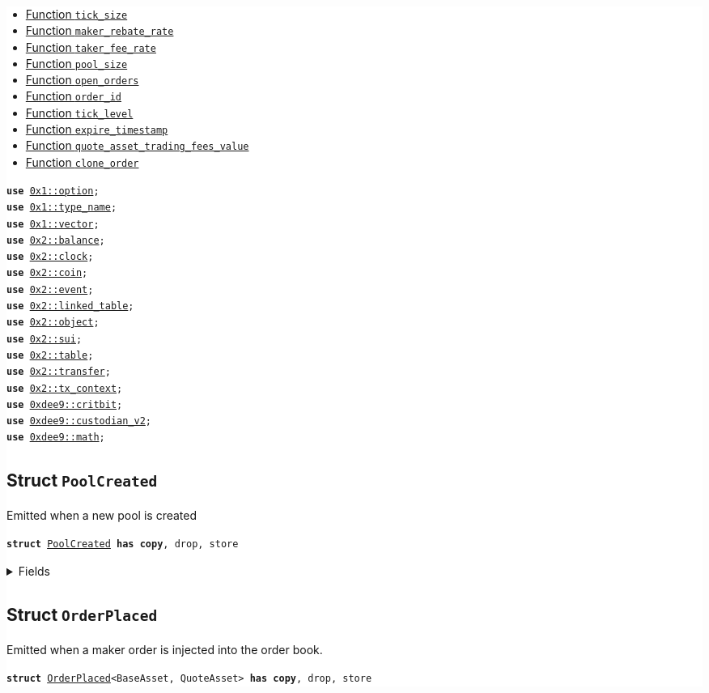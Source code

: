 -  [Function `tick_size`](#0xdee9_clob_v2_tick_size)
-  [Function `maker_rebate_rate`](#0xdee9_clob_v2_maker_rebate_rate)
-  [Function `taker_fee_rate`](#0xdee9_clob_v2_taker_fee_rate)
-  [Function `pool_size`](#0xdee9_clob_v2_pool_size)
-  [Function `open_orders`](#0xdee9_clob_v2_open_orders)
-  [Function `order_id`](#0xdee9_clob_v2_order_id)
-  [Function `tick_level`](#0xdee9_clob_v2_tick_level)
-  [Function `expire_timestamp`](#0xdee9_clob_v2_expire_timestamp)
-  [Function `quote_asset_trading_fees_value`](#0xdee9_clob_v2_quote_asset_trading_fees_value)
-  [Function `clone_order`](#0xdee9_clob_v2_clone_order)


<pre><code><b>use</b> <a href="dependencies/move-stdlib/option.md#0x1_option">0x1::option</a>;
<b>use</b> <a href="dependencies/move-stdlib/type_name.md#0x1_type_name">0x1::type_name</a>;
<b>use</b> <a href="dependencies/move-stdlib/vector.md#0x1_vector">0x1::vector</a>;
<b>use</b> <a href="dependencies/sui-framework/balance.md#0x2_balance">0x2::balance</a>;
<b>use</b> <a href="dependencies/sui-framework/clock.md#0x2_clock">0x2::clock</a>;
<b>use</b> <a href="dependencies/sui-framework/coin.md#0x2_coin">0x2::coin</a>;
<b>use</b> <a href="dependencies/sui-framework/event.md#0x2_event">0x2::event</a>;
<b>use</b> <a href="dependencies/sui-framework/linked_table.md#0x2_linked_table">0x2::linked_table</a>;
<b>use</b> <a href="dependencies/sui-framework/object.md#0x2_object">0x2::object</a>;
<b>use</b> <a href="dependencies/sui-framework/sui.md#0x2_sui">0x2::sui</a>;
<b>use</b> <a href="dependencies/sui-framework/table.md#0x2_table">0x2::table</a>;
<b>use</b> <a href="dependencies/sui-framework/transfer.md#0x2_transfer">0x2::transfer</a>;
<b>use</b> <a href="dependencies/sui-framework/tx_context.md#0x2_tx_context">0x2::tx_context</a>;
<b>use</b> <a href="critbit.md#0xdee9_critbit">0xdee9::critbit</a>;
<b>use</b> <a href="custodian_v2.md#0xdee9_custodian_v2">0xdee9::custodian_v2</a>;
<b>use</b> <a href="math.md#0xdee9_math">0xdee9::math</a>;
</code></pre>



<a name="0xdee9_clob_v2_PoolCreated"></a>

## Struct `PoolCreated`

Emitted when a new pool is created


<pre><code><b>struct</b> <a href="clob_v2.md#0xdee9_clob_v2_PoolCreated">PoolCreated</a> <b>has</b> <b>copy</b>, drop, store
</code></pre>



<details><summary>Fields</summary></details>

<a name="0xdee9_clob_v2_OrderPlaced"></a>

## Struct `OrderPlaced`

Emitted when a maker order is injected into the order book.


<pre><code><b>struct</b> <a href="clob_v2.md#0xdee9_clob_v2_OrderPlaced">OrderPlaced</a>&lt;BaseAsset, QuoteAsset&gt; <b>has</b> <b>copy</b>, drop, store
</code></pre>
